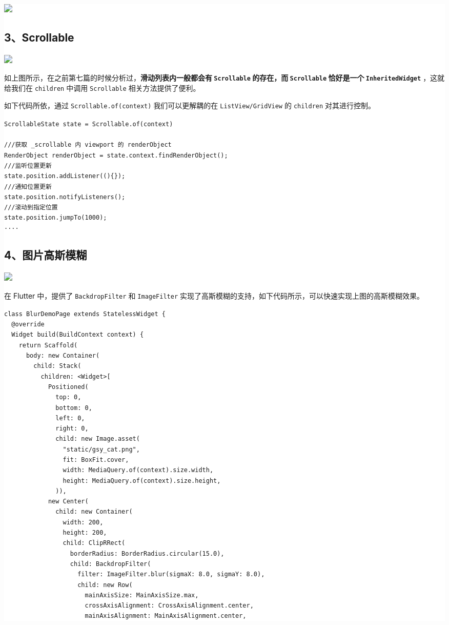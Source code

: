 
![](http://img.cdn.guoshuyu.cn/20190902_Flutter-17/image6)

## 3、Scrollable


![](http://img.cdn.guoshuyu.cn/20190902_Flutter-17/image7)

如上图所示，在之前第七篇的时候分析过，**滑动列表内一般都会有 `Scrollable` 的存在，而 `Scrollable` 恰好是一个 `InheritedWidget`** ，这就给我们在 `children` 中调用 `Scrollable` 相关方法提供了便利。

如下代码所依，通过 `Scrollable.of(context)` 我们可以更解耦的在 `ListView/GridView` 的 `children` 对其进行控制。

```
ScrollableState state = Scrollable.of(context)

///获取 _scrollable 内 viewport 的 renderObject
RenderObject renderObject = state.context.findRenderObject();
///监听位置更新
state.position.addListener((){});
///通知位置更新
state.position.notifyListeners();
///滚动到指定位置
state.position.jumpTo(1000);
····

```

## 4、图片高斯模糊

![](http://img.cdn.guoshuyu.cn/20190902_Flutter-17/image8)

在 Flutter 中，提供了 `BackdropFilter` 和 `ImageFilter` 实现了高斯模糊的支持，如下代码所示，可以快速实现上图的高斯模糊效果。

```
class BlurDemoPage extends StatelessWidget {
  @override
  Widget build(BuildContext context) {
    return Scaffold(
      body: new Container(
        child: Stack(
          children: <Widget>[
            Positioned(
              top: 0,
              bottom: 0,
              left: 0,
              right: 0,
              child: new Image.asset(
                "static/gsy_cat.png",
                fit: BoxFit.cover,
                width: MediaQuery.of(context).size.width,
                height: MediaQuery.of(context).size.height,
              )),
            new Center(
              child: new Container(
                width: 200,
                height: 200,
                child: ClipRRect(
                  borderRadius: BorderRadius.circular(15.0),
                  child: BackdropFilter(
                    filter: ImageFilter.blur(sigmaX: 8.0, sigmaY: 8.0),
                    child: new Row(
                      mainAxisSize: MainAxisSize.max,
                      crossAxisAlignment: CrossAxisAlignment.center,
                      mainAxisAlignment: MainAxisAlignment.center,
```
